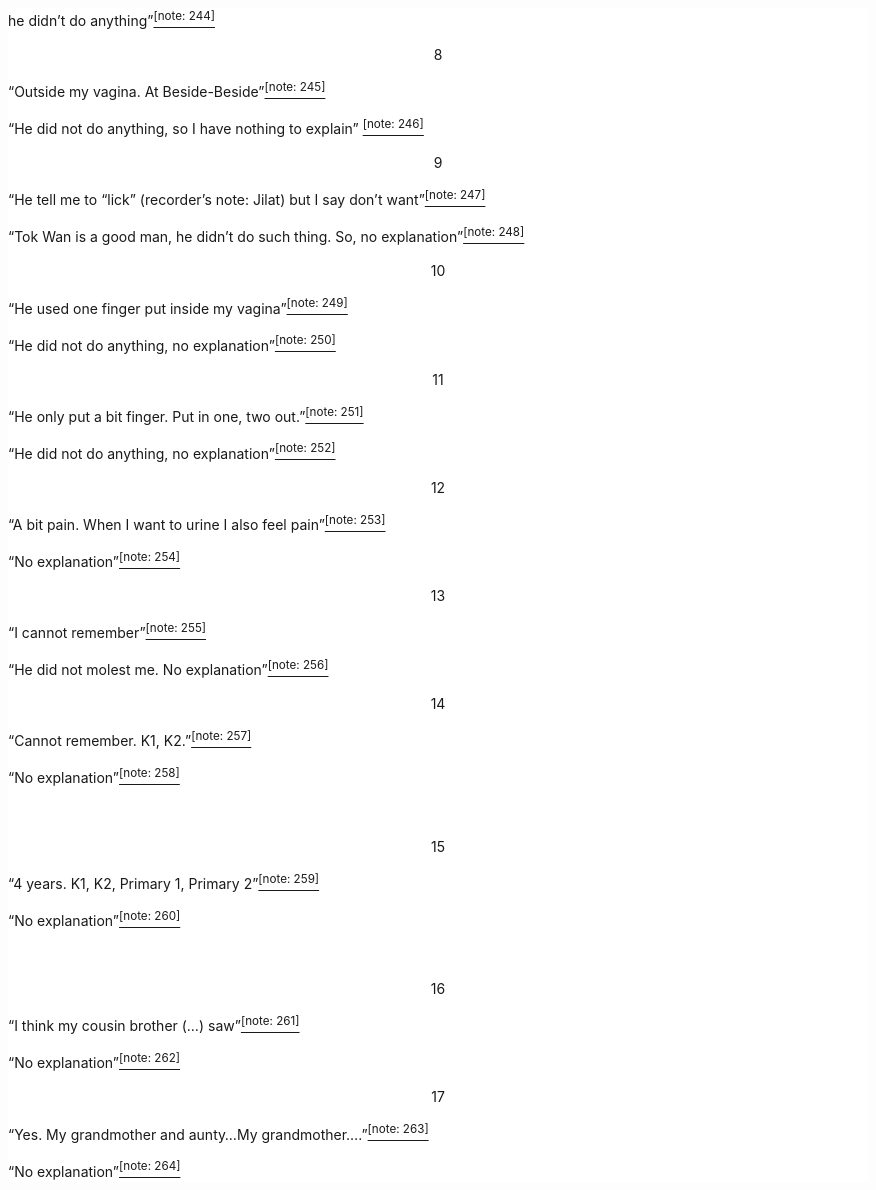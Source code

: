 he didn’t do anything”<span class="FootnoteRef"><a href="#Ftn_244" id="Ftn_244_1"><sup>[note: 244]</sup></a></span></p></td></tr><tr><td align="left" class="br" rowspan="1" valign="top"><p align="center" class="Table-Para-1">8</p></td><td align="left" class="br" rowspan="1" valign="top"><p align="justify" class="Table-Para-1">“Outside my vagina. At Beside-Beside”<span class="FootnoteRef"><a href="#Ftn_245" id="Ftn_245_1"><sup>[note: 245]</sup></a></span></p></td><td align="left" class="b" rowspan="1" valign="top"><p align="justify" class="Table-Para-1">“He did not do anything, so I have nothing to explain” <span class="FootnoteRef"><a href="#Ftn_246" id="Ftn_246_1"><sup>[note: 246]</sup></a></span></p></td></tr><tr><td align="left" class="br" rowspan="1" valign="top"><p align="center" class="Table-Para-1">9</p></td><td align="left" class="br" rowspan="1" valign="top"><p align="justify" class="Table-Para-1">“He tell me to “lick” (recorder’s note: Jilat) but I say don’t want”<span class="FootnoteRef"><a href="#Ftn_247" id="Ftn_247_1"><sup>[note: 247]</sup></a></span></p></td><td align="left" class="b" rowspan="1" valign="top"><p align="justify" class="Table-Para-1">“Tok Wan is a good man, he didn’t do such thing. So, no explanation”<span class="FootnoteRef"><a href="#Ftn_248" id="Ftn_248_1"><sup>[note: 248]</sup></a></span></p></td></tr><tr><td align="left" class="br" rowspan="1" valign="top"><p align="center" class="Table-Para-1">10</p></td><td align="left" class="br" rowspan="1" valign="top"><p align="justify" class="Table-Para-1">“He used one finger put inside my vagina”<span class="FootnoteRef"><a href="#Ftn_249" id="Ftn_249_1"><sup>[note: 249]</sup></a></span></p></td><td align="left" class="b" rowspan="1" valign="top"><p align="justify" class="Table-Para-1">“He did not do anything, no explanation”<span class="FootnoteRef"><a href="#Ftn_250" id="Ftn_250_1"><sup>[note: 250]</sup></a></span></p></td></tr><tr><td align="left" class="br" rowspan="1" valign="top"><p align="center" class="Table-Para-1">11</p></td><td align="left" class="br" rowspan="1" valign="top"><p align="justify" class="Table-Para-1">“He only put a bit finger. Put in one, two out.”<span class="FootnoteRef"><a href="#Ftn_251" id="Ftn_251_1"><sup>[note: 251]</sup></a></span></p></td><td align="left" class="b" rowspan="1" valign="top"><p align="justify" class="Table-Para-1">“He did not do anything, no explanation”<span class="FootnoteRef"><a href="#Ftn_252" id="Ftn_252_1"><sup>[note: 252]</sup></a></span></p></td></tr><tr><td align="left" class="br" rowspan="1" valign="top"><p align="center" class="Table-Para-1">12</p></td><td align="left" class="br" rowspan="1" valign="top"><p align="justify" class="Table-Para-1">“A bit pain. When I want to urine I also feel pain”<span class="FootnoteRef"><a href="#Ftn_253" id="Ftn_253_1"><sup>[note: 253]</sup></a></span></p></td><td align="left" class="b" rowspan="1" valign="top"><p align="justify" class="Table-Para-1">“No explanation”<span class="FootnoteRef"><a href="#Ftn_254" id="Ftn_254_1"><sup>[note: 254]</sup></a></span></p></td></tr><tr><td align="left" class="br" rowspan="1" valign="top"><p align="center" class="Table-Para-1">13</p></td><td align="left" class="br" rowspan="1" valign="top"><p align="justify" class="Table-Para-1">“I cannot remember”<span class="FootnoteRef"><a href="#Ftn_255" id="Ftn_255_1"><sup>[note: 255]</sup></a></span></p></td><td align="left" class="b" rowspan="1" valign="top"><p align="justify" class="Table-Para-1">“He did not molest me. No explanation”<span class="FootnoteRef"><a href="#Ftn_256" id="Ftn_256_1"><sup>[note: 256]</sup></a></span></p></td></tr><tr><td align="left" class="br" rowspan="1" valign="top"><p align="center" class="Table-Para-1">14</p></td><td align="left" class="br" rowspan="1" valign="top"><p align="justify" class="Table-Para-1">“Cannot remember. K1, K2.”<span class="FootnoteRef"><a href="#Ftn_257" id="Ftn_257_1"><sup>[note: 257]</sup></a></span></p></td><td align="left" class="b" rowspan="1" valign="top"><p align="justify" class="Table-Para-1">“No explanation”<span class="FootnoteRef"><a href="#Ftn_258" id="Ftn_258_1"><sup>[note: 258]</sup></a></span></p><p align="justify" class="Table-Para-1">&nbsp;</p></td></tr><tr><td align="left" class="br" rowspan="1" valign="top"><p align="center" class="Table-Para-1">15</p></td><td align="left" class="br" rowspan="1" valign="top"><p align="justify" class="Table-Para-1">“4 years. K1, K2, Primary 1, Primary 2”<span class="FootnoteRef"><a href="#Ftn_259" id="Ftn_259_1"><sup>[note: 259]</sup></a></span></p></td><td align="left" class="b" rowspan="1" valign="top"><p align="justify" class="Table-Para-1">“No explanation”<span class="FootnoteRef"><a href="#Ftn_260" id="Ftn_260_1"><sup>[note: 260]</sup></a></span></p><p align="justify" class="Table-Para-1">&nbsp;</p></td></tr><tr><td align="left" class="br" rowspan="1" valign="top"><p align="center" class="Table-Para-1">16</p></td><td align="left" class="br" rowspan="1" valign="top"><p align="justify" class="Table-Para-1">“I think my cousin brother (…) saw”<span class="FootnoteRef"><a href="#Ftn_261" id="Ftn_261_1"><sup>[note: 261]</sup></a></span></p></td><td align="left" class="b" rowspan="1" valign="top"><p align="justify" class="Table-Para-1">“No explanation”<span class="FootnoteRef"><a href="#Ftn_262" id="Ftn_262_1"><sup>[note: 262]</sup></a></span></p></td></tr><tr><td align="left" class="r" rowspan="1" valign="top"><p align="center" class="Table-Para-1">17</p></td><td align="left" class="r" rowspan="1" valign="top"><p align="justify" class="Table-Para-1">“Yes. My grandmother and aunty…My grandmother….”<span class="FootnoteRef"><a href="#Ftn_263" id="Ftn_263_1"><sup>[note: 263]</sup></a></span></p></td><td align="left" class="" rowspan="1" valign="top"><p align="justify" class="Table-Para-1">“No
explanation”<span class="FootnoteRef"><a href="#Ftn_264" id="Ftn_264_1"><sup>[note: 264]</sup></a></span></p></td></tr></tbody></table>
